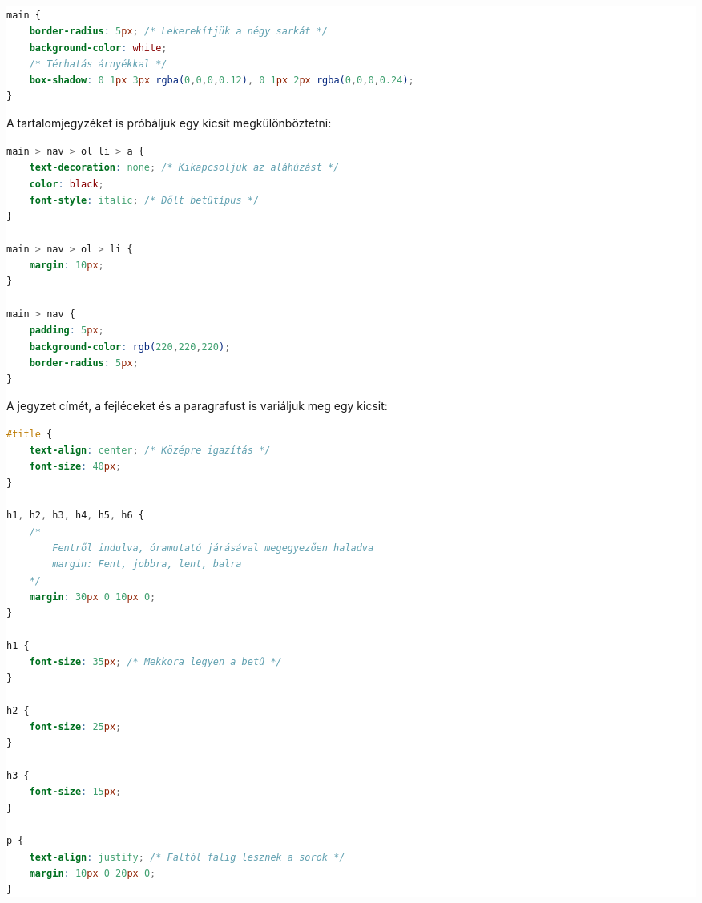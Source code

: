 ``` css
main {
    border-radius: 5px; /* Lekerekítjük a négy sarkát */
    background-color: white;
    /* Térhatás árnyékkal */
    box-shadow: 0 1px 3px rgba(0,0,0,0.12), 0 1px 2px rgba(0,0,0,0.24); 
}
```

A tartalomjegyzéket is próbáljuk egy kicsit megkülönböztetni:

``` css
main > nav > ol li > a {
    text-decoration: none; /* Kikapcsoljuk az aláhúzást */
    color: black;
    font-style: italic; /* Dőlt betűtípus */
}

main > nav > ol > li {
    margin: 10px;
}

main > nav {
    padding: 5px;
    background-color: rgb(220,220,220);
    border-radius: 5px;
}
```

A jegyzet címét, a fejléceket és a paragrafust is variáljuk meg egy kicsit:

``` css
#title {
    text-align: center; /* Középre igazítás */
    font-size: 40px;
}

h1, h2, h3, h4, h5, h6 {
    /* 
        Fentről indulva, óramutató járásával megegyezően haladva
        margin: Fent, jobbra, lent, balra
    */
    margin: 30px 0 10px 0;
}

h1 {
    font-size: 35px; /* Mekkora legyen a betű */
}

h2 {
    font-size: 25px;
}

h3 {
    font-size: 15px;
}

p {
    text-align: justify; /* Faltól falig lesznek a sorok */
    margin: 10px 0 20px 0;
}
```
